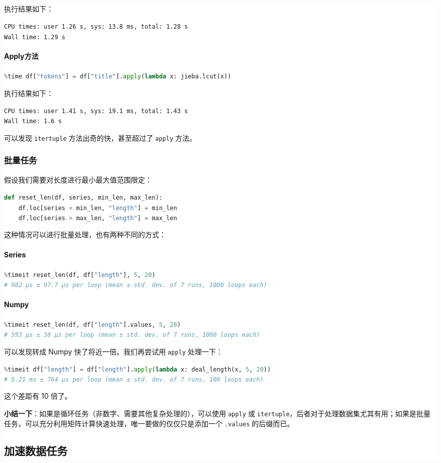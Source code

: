 执行结果如下：

```bash
CPU times: user 1.26 s, sys: 13.8 ms, total: 1.28 s
Wall time: 1.29 s
```

#### Apply方法

```python
%time df["tokens"] = df["title"].apply(lambda x: jieba.lcut(x))
```

执行结果如下：

```bash
CPU times: user 1.41 s, sys: 19.1 ms, total: 1.43 s
Wall time: 1.6 s
```

可以发现 `itertuple` 方法出奇的快，甚至超过了 `apply` 方法。

### 批量任务

假设我们需要对长度进行最小最大值范围限定：

```python
def reset_len(df, series, min_len, max_len):
    df.loc[series < min_len, "length"] = min_len
    df.loc[series > max_len, "length"] = max_len
```

这种情况可以进行批量处理，也有两种不同的方式：

#### Series

```python
%timeit reset_len(df, df["length"], 5, 20)
# 982 µs ± 97.7 µs per loop (mean ± std. dev. of 7 runs, 1000 loops each)
```

#### Numpy

```python
%timeit reset_len(df, df["length"].values, 5, 20)
# 593 µs ± 38 µs per loop (mean ± std. dev. of 7 runs, 1000 loops each)
```

可以发现转成 Numpy 快了将近一倍。我们再尝试用 `apply` 处理一下：

```python
%timeit df["length"] = df["length"].apply(lambda x: deal_length(x, 5, 20))
# 5.21 ms ± 764 µs per loop (mean ± std. dev. of 7 runs, 100 loops each)
```

这个差距有 10 倍了。

**小结一下**：如果是循环任务（非数字、需要其他复杂处理的），可以使用 `apply` 或 `itertuple`，后者对于处理数据集尤其有用；如果是批量任务，可以充分利用矩阵计算快速处理，唯一要做的仅仅只是添加一个 `.values` 的后缀而已。

## 加速数据任务
